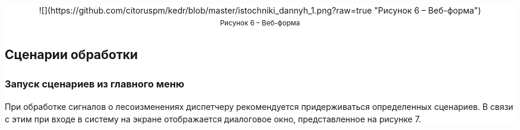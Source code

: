 <center>![](https://github.com/citoruspm/kedr/blob/master/istochniki_dannyh_1.png?raw=true "Рисунок 6 – Веб-форма")</center>

<center><small>Рисунок 6 – Веб-форма</center></small>

<a name="Сценарии-обработки"></a>
## Сценарии обработки

<a name="Запуск-сценариев-из-главного-меню"></a>
### Запуск сценариев из главного меню
При обработке сигналов о лесоизменениях диспетчеру рекомендуется придерживаться определенных сценариев. В связи с этим при входе в систему на экране отображается диалоговое окно, представленное на рисунке 7.
